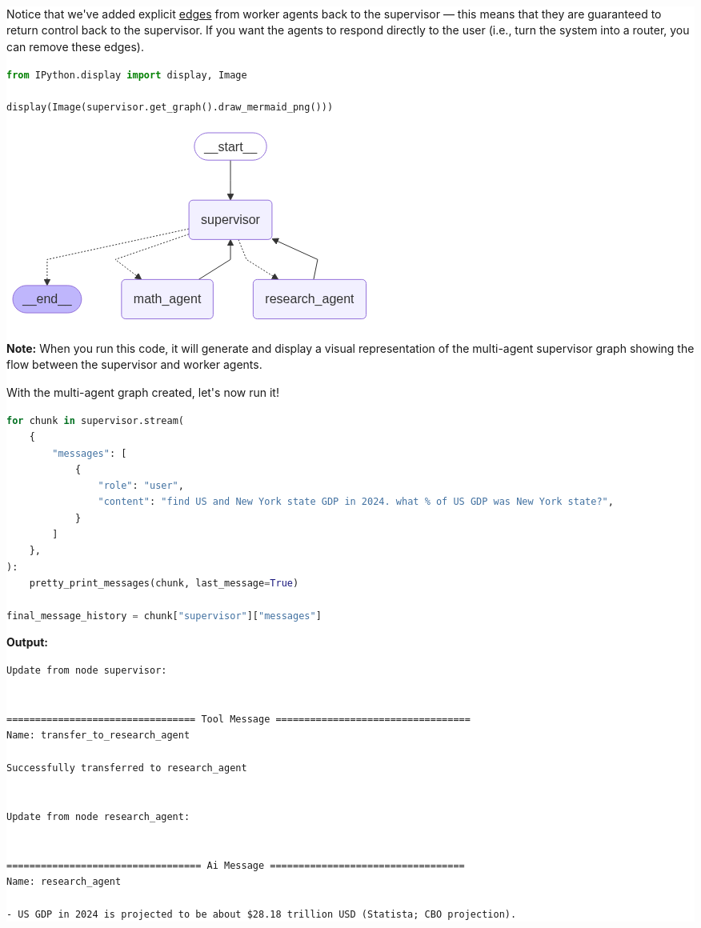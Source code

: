 Notice that we've added explicit [edges](../../concepts/low_level.md#edges) from worker agents back to the supervisor — this means that they are guaranteed to return control back to the supervisor. If you want the agents to respond directly to the user (i.e., turn the system into a router, you can remove these edges).

```python
from IPython.display import display, Image

display(Image(supervisor.get_graph().draw_mermaid_png()))
```

![Graph](assets/multi-output.png)

**Note:** When you run this code, it will generate and display a visual representation of the multi-agent supervisor graph showing the flow between the supervisor and worker agents.

With the multi-agent graph created, let's now run it!

```python
for chunk in supervisor.stream(
    {
        "messages": [
            {
                "role": "user",
                "content": "find US and New York state GDP in 2024. what % of US GDP was New York state?",
            }
        ]
    },
):
    pretty_print_messages(chunk, last_message=True)

final_message_history = chunk["supervisor"]["messages"]
```

**Output:**
```
Update from node supervisor:


================================= Tool Message ==================================
Name: transfer_to_research_agent

Successfully transferred to research_agent


Update from node research_agent:


================================== Ai Message ==================================
Name: research_agent

- US GDP in 2024 is projected to be about $28.18 trillion USD (Statista; CBO projection).
```